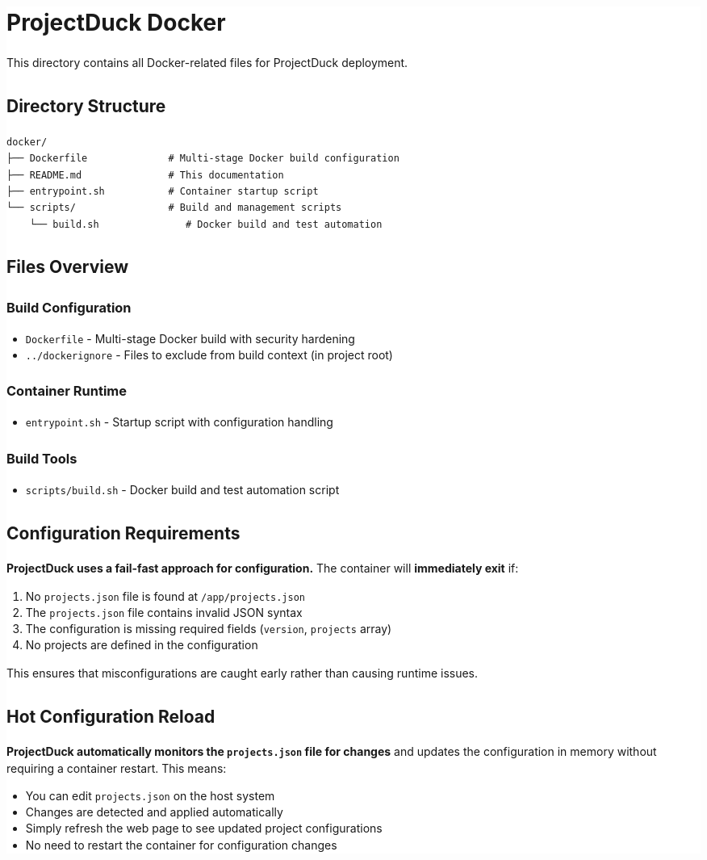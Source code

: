 # ProjectDuck Docker

This directory contains all Docker-related files for ProjectDuck deployment.

## Directory Structure

```
docker/
├── Dockerfile              # Multi-stage Docker build configuration
├── README.md               # This documentation
├── entrypoint.sh           # Container startup script
└── scripts/                # Build and management scripts
    └── build.sh               # Docker build and test automation
```

## Files Overview

### Build Configuration

- `Dockerfile` - Multi-stage Docker build with security hardening
- `../dockerignore` - Files to exclude from build context (in project root)

### Container Runtime

- `entrypoint.sh` - Startup script with configuration handling

### Build Tools

- `scripts/build.sh` - Docker build and test automation script

## Configuration Requirements

**ProjectDuck uses a fail-fast approach for configuration.** The container will **immediately exit** if:

1. No `projects.json` file is found at `/app/projects.json`
2. The `projects.json` file contains invalid JSON syntax
3. The configuration is missing required fields (`version`, `projects` array)
4. No projects are defined in the configuration

This ensures that misconfigurations are caught early rather than causing runtime issues.

## Hot Configuration Reload

**ProjectDuck automatically monitors the `projects.json` file for changes** and updates the configuration in memory without requiring a container restart. This means:

- You can edit `projects.json` on the host system
- Changes are detected and applied automatically
- Simply refresh the web page to see updated project configurations
- No need to restart the container for configuration changes
